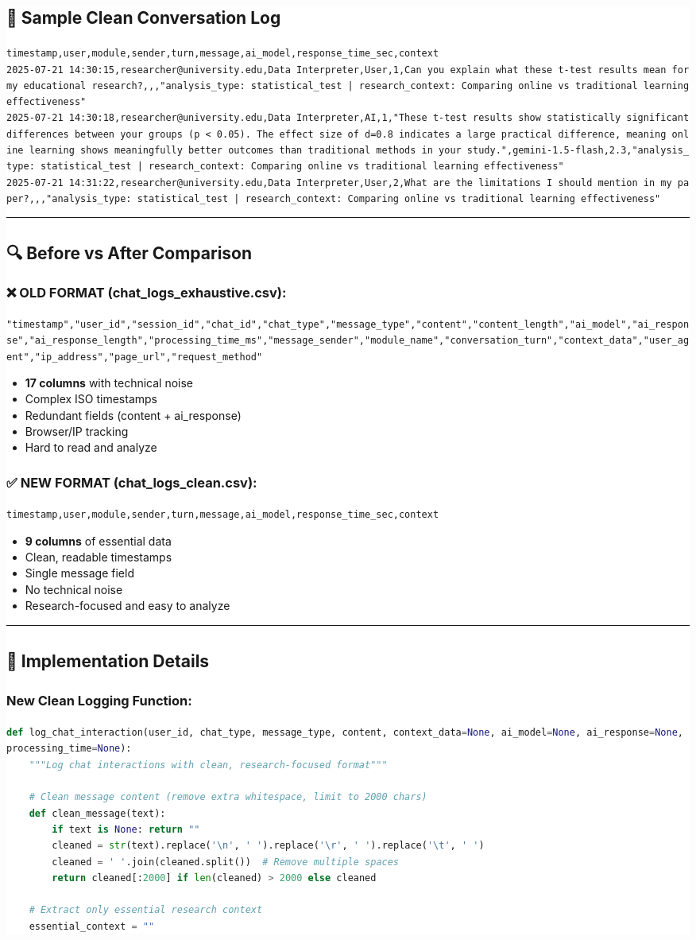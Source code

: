 
## 💬 **Sample Clean Conversation Log**

```csv
timestamp,user,module,sender,turn,message,ai_model,response_time_sec,context
2025-07-21 14:30:15,researcher@university.edu,Data Interpreter,User,1,Can you explain what these t-test results mean for my educational research?,,,"analysis_type: statistical_test | research_context: Comparing online vs traditional learning effectiveness"
2025-07-21 14:30:18,researcher@university.edu,Data Interpreter,AI,1,"These t-test results show statistically significant differences between your groups (p < 0.05). The effect size of d=0.8 indicates a large practical difference, meaning online learning shows meaningfully better outcomes than traditional methods in your study.",gemini-1.5-flash,2.3,"analysis_type: statistical_test | research_context: Comparing online vs traditional learning effectiveness"
2025-07-21 14:31:22,researcher@university.edu,Data Interpreter,User,2,What are the limitations I should mention in my paper?,,,"analysis_type: statistical_test | research_context: Comparing online vs traditional learning effectiveness"
```

---

## 🔍 **Before vs After Comparison**

### **❌ OLD FORMAT (chat_logs_exhaustive.csv)**:
```csv
"timestamp","user_id","session_id","chat_id","chat_type","message_type","content","content_length","ai_model","ai_response","ai_response_length","processing_time_ms","message_sender","module_name","conversation_turn","context_data","user_agent","ip_address","page_url","request_method"
```
- **17 columns** with technical noise
- Complex ISO timestamps
- Redundant fields (content + ai_response)
- Browser/IP tracking
- Hard to read and analyze

### **✅ NEW FORMAT (chat_logs_clean.csv)**:
```csv
timestamp,user,module,sender,turn,message,ai_model,response_time_sec,context
```
- **9 columns** of essential data
- Clean, readable timestamps
- Single message field
- No technical noise
- Research-focused and easy to analyze

---

## 🚀 **Implementation Details**

### **New Clean Logging Function:**
```python
def log_chat_interaction(user_id, chat_type, message_type, content, context_data=None, ai_model=None, ai_response=None, processing_time=None):
    """Log chat interactions with clean, research-focused format"""
    
    # Clean message content (remove extra whitespace, limit to 2000 chars)
    def clean_message(text):
        if text is None: return ""
        cleaned = str(text).replace('\n', ' ').replace('\r', ' ').replace('\t', ' ')
        cleaned = ' '.join(cleaned.split())  # Remove multiple spaces
        return cleaned[:2000] if len(cleaned) > 2000 else cleaned

    # Extract only essential research context
    essential_context = ""
```